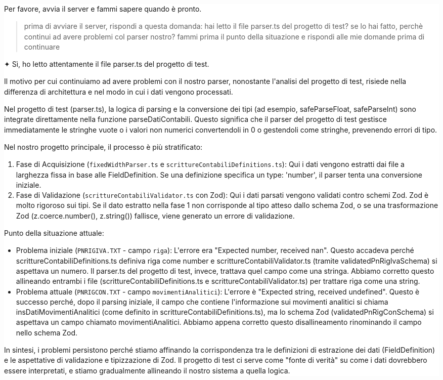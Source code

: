 
  Per favore, avvia il server e fammi sapere quando è pronto.

> prima di avviare il server, rispondi a questa domanda: hai letto il file 
  parser.ts del progetto di test? se lo hai fatto, perchè continui ad avere 
  problemi col parser nostro? fammi prima il punto della situazione e rispondi 
  alle mie domande prima di continuare

✦ Sì, ho letto attentamente il file parser.ts del progetto di test.


  Il motivo per cui continuiamo ad avere problemi con il nostro parser,
  nonostante l'analisi del progetto di test, risiede nella differenza di 
  architettura e nel modo in cui i dati vengono processati.


  Nel progetto di test (parser.ts), la logica di parsing e la conversione dei
  tipi (ad esempio, safeParseFloat, safeParseInt) sono integrate direttamente
  nella funzione parseDatiContabili. Questo significa che il parser del
  progetto di test gestisce immediatamente le stringhe vuote o i valori non
  numerici convertendoli in 0 o gestendoli come stringhe, prevenendo errori di
  tipo.


  Nel nostro progetto principale, il processo è più stratificato:
   1. Fase di Acquisizione (`fixedWidthParser.ts` e 
      `scrittureContabiliDefinitions.ts`): Qui i dati vengono estratti dai file a
      larghezza fissa in base alle FieldDefinition. Se una definizione specifica un
      type: 'number', il parser tenta una conversione iniziale.
   2. Fase di Validazione (`scrittureContabiliValidator.ts` con Zod): Qui i dati
      parsati vengono validati contro schemi Zod. Zod è molto rigoroso sui tipi. Se
       il dato estratto nella fase 1 non corrisponde al tipo atteso dallo schema
      Zod, o se una trasformazione Zod (z.coerce.number(), z.string()) fallisce,
      viene generato un errore di validazione.

  Punto della situazione attuale:


   * Problema iniziale (`PNRIGIVA.TXT` - campo `riga`): L'errore era "Expected
     number, received nan". Questo accadeva perché
     scrittureContabiliDefinitions.ts definiva riga come number e
     scrittureContabiliValidator.ts (tramite validatedPnRigIvaSchema) si aspettava
      un numero. Il parser.ts del progetto di test, invece, trattava quel campo
     come una stringa. Abbiamo corretto questo allineando entrambi i file
     (scrittureContabiliDefinitions.ts e scrittureContabiliValidator.ts) per
     trattare riga come una string.
   * Problema attuale (`PNRIGCON.TXT` - campo `movimentiAnalitici`): L'errore è
     "Expected string, received undefined". Questo è successo perché, dopo il
     parsing iniziale, il campo che contiene l'informazione sui movimenti analitici
      si chiama insDatiMovimentiAnalitici (come definito in
     scrittureContabiliDefinitions.ts), ma lo schema Zod (validatedPnRigConSchema)
     si aspettava un campo chiamato movimentiAnalitici. Abbiamo appena corretto
     questo disallineamento rinominando il campo nello schema Zod.



  In sintesi, i problemi persistono perché stiamo affinando la corrispondenza
  tra le definizioni di estrazione dei dati (FieldDefinition) e le aspettative
  di validazione e tipizzazione di Zod. Il progetto di test ci serve come
  "fonte di verità" su come i dati dovrebbero essere interpretati, e stiamo
  gradualmente allineando il nostro sistema a quella logica.
